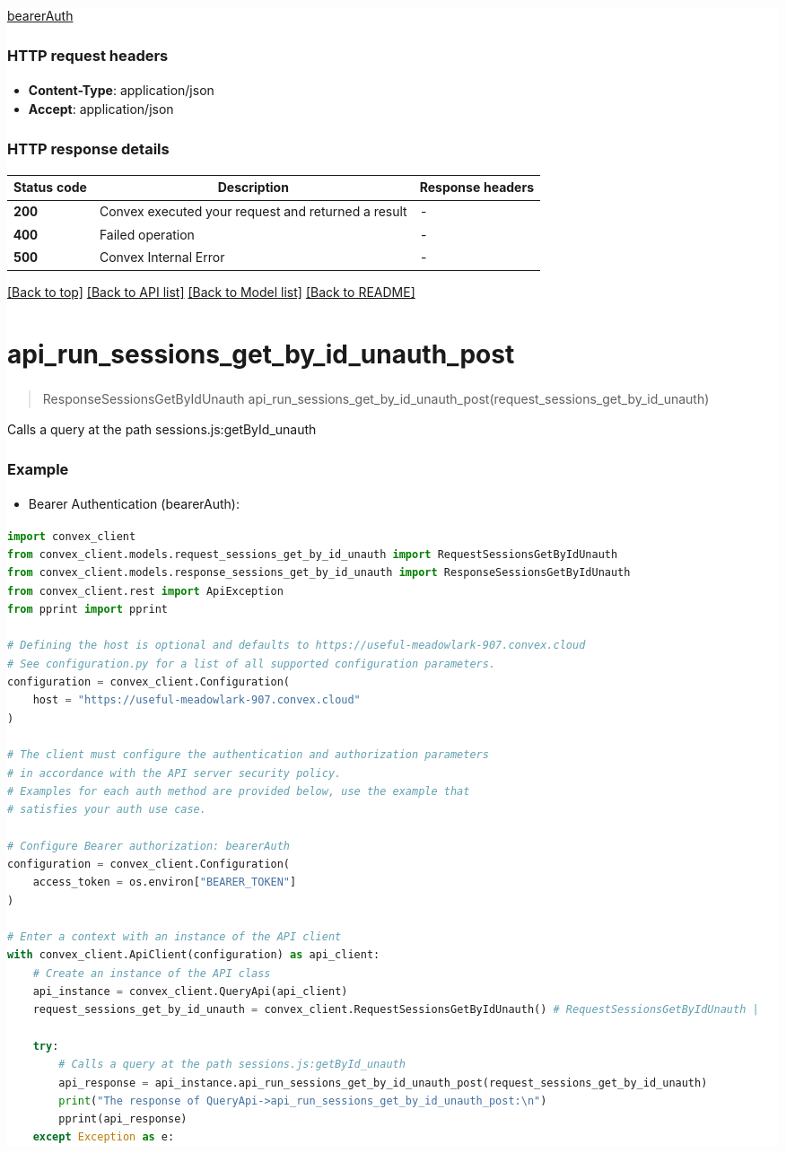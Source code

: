 [bearerAuth](../README.md#bearerAuth)

### HTTP request headers

 - **Content-Type**: application/json
 - **Accept**: application/json

### HTTP response details

| Status code | Description | Response headers |
|-------------|-------------|------------------|
**200** | Convex executed your request and returned a result |  -  |
**400** | Failed operation |  -  |
**500** | Convex Internal Error |  -  |

[[Back to top]](#) [[Back to API list]](../README.md#documentation-for-api-endpoints) [[Back to Model list]](../README.md#documentation-for-models) [[Back to README]](../README.md)

# **api_run_sessions_get_by_id_unauth_post**
> ResponseSessionsGetByIdUnauth api_run_sessions_get_by_id_unauth_post(request_sessions_get_by_id_unauth)

Calls a query at the path sessions.js:getById_unauth

### Example

* Bearer Authentication (bearerAuth):

```python
import convex_client
from convex_client.models.request_sessions_get_by_id_unauth import RequestSessionsGetByIdUnauth
from convex_client.models.response_sessions_get_by_id_unauth import ResponseSessionsGetByIdUnauth
from convex_client.rest import ApiException
from pprint import pprint

# Defining the host is optional and defaults to https://useful-meadowlark-907.convex.cloud
# See configuration.py for a list of all supported configuration parameters.
configuration = convex_client.Configuration(
    host = "https://useful-meadowlark-907.convex.cloud"
)

# The client must configure the authentication and authorization parameters
# in accordance with the API server security policy.
# Examples for each auth method are provided below, use the example that
# satisfies your auth use case.

# Configure Bearer authorization: bearerAuth
configuration = convex_client.Configuration(
    access_token = os.environ["BEARER_TOKEN"]
)

# Enter a context with an instance of the API client
with convex_client.ApiClient(configuration) as api_client:
    # Create an instance of the API class
    api_instance = convex_client.QueryApi(api_client)
    request_sessions_get_by_id_unauth = convex_client.RequestSessionsGetByIdUnauth() # RequestSessionsGetByIdUnauth | 

    try:
        # Calls a query at the path sessions.js:getById_unauth
        api_response = api_instance.api_run_sessions_get_by_id_unauth_post(request_sessions_get_by_id_unauth)
        print("The response of QueryApi->api_run_sessions_get_by_id_unauth_post:\n")
        pprint(api_response)
    except Exception as e:
```